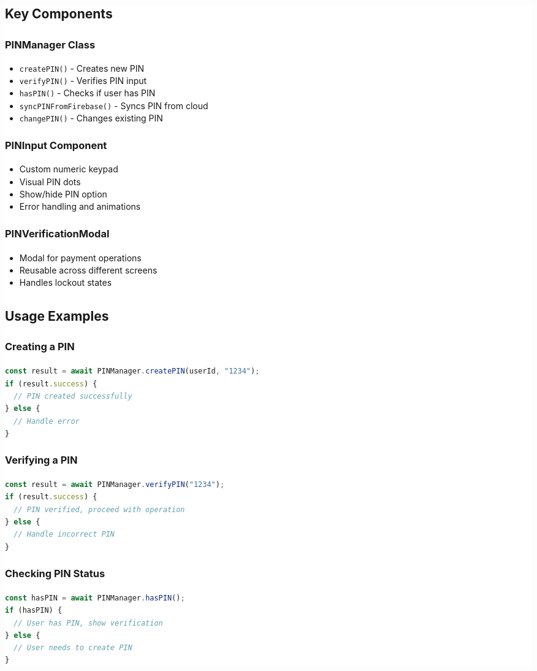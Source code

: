 ## Key Components

### PINManager Class
- `createPIN()` - Creates new PIN
- `verifyPIN()` - Verifies PIN input
- `hasPIN()` - Checks if user has PIN
- `syncPINFromFirebase()` - Syncs PIN from cloud
- `changePIN()` - Changes existing PIN

### PINInput Component
- Custom numeric keypad
- Visual PIN dots
- Show/hide PIN option
- Error handling and animations

### PINVerificationModal
- Modal for payment operations
- Reusable across different screens
- Handles lockout states

## Usage Examples

### Creating a PIN
```typescript
const result = await PINManager.createPIN(userId, "1234");
if (result.success) {
  // PIN created successfully
} else {
  // Handle error
}
```

### Verifying a PIN
```typescript
const result = await PINManager.verifyPIN("1234");
if (result.success) {
  // PIN verified, proceed with operation
} else {
  // Handle incorrect PIN
}
```

### Checking PIN Status
```typescript
const hasPIN = await PINManager.hasPIN();
if (hasPIN) {
  // User has PIN, show verification
} else {
  // User needs to create PIN
}
```
